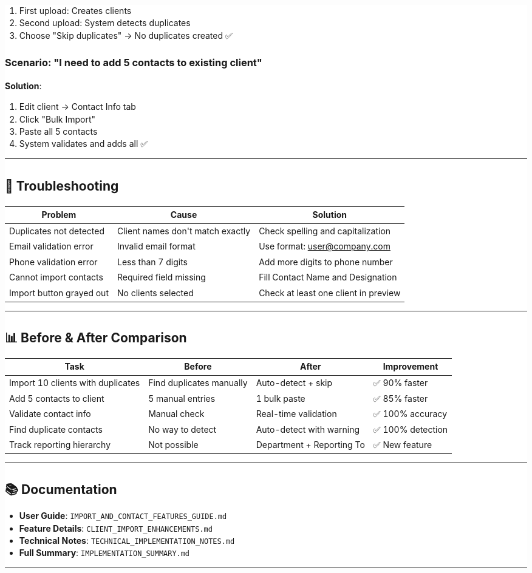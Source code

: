 1. First upload: Creates clients
2. Second upload: System detects duplicates
3. Choose "Skip duplicates" → No duplicates created ✅

### Scenario: "I need to add 5 contacts to existing client"

**Solution**:

1. Edit client → Contact Info tab
2. Click "Bulk Import"
3. Paste all 5 contacts
4. System validates and adds all ✅

---

## 🐛 Troubleshooting

| Problem                  | Cause                            | Solution                             |
| ------------------------ | -------------------------------- | ------------------------------------ |
| Duplicates not detected  | Client names don't match exactly | Check spelling and capitalization    |
| Email validation error   | Invalid email format             | Use format: user@company.com         |
| Phone validation error   | Less than 7 digits               | Add more digits to phone number      |
| Cannot import contacts   | Required field missing           | Fill Contact Name and Designation    |
| Import button grayed out | No clients selected              | Check at least one client in preview |

---

## 📊 Before & After Comparison

| Task                              | Before                   | After                     | Improvement       |
| --------------------------------- | ------------------------ | ------------------------- | ----------------- |
| Import 10 clients with duplicates | Find duplicates manually | Auto-detect + skip        | ✅ 90% faster     |
| Add 5 contacts to client          | 5 manual entries         | 1 bulk paste              | ✅ 85% faster     |
| Validate contact info             | Manual check             | Real-time validation      | ✅ 100% accuracy  |
| Find duplicate contacts           | No way to detect         | Auto-detect with warning  | ✅ 100% detection |
| Track reporting hierarchy         | Not possible             | Department + Reporting To | ✅ New feature    |

---

## 📚 Documentation

- **User Guide**: `IMPORT_AND_CONTACT_FEATURES_GUIDE.md`
- **Feature Details**: `CLIENT_IMPORT_ENHANCEMENTS.md`
- **Technical Notes**: `TECHNICAL_IMPLEMENTATION_NOTES.md`
- **Full Summary**: `IMPLEMENTATION_SUMMARY.md`

---